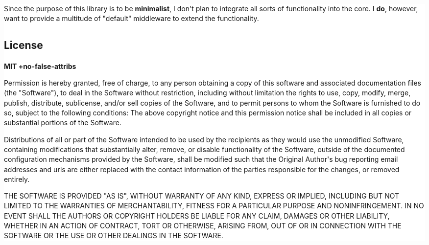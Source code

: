Since the purpose of this library is to be **minimalist**, I don't plan to
integrate all sorts of functionality into the core. I **do**, however, want to
provide a multitude of "default" middleware to extend the functionality.

## License ##

**MIT +no-false-attribs**

Permission is hereby granted, free of charge, to any person obtaining a copy of this software and associated documentation files (the "Software"), to deal in the Software without restriction, including without limitation the rights to use, copy, modify, merge, publish, distribute, sublicense, and/or sell copies of the Software, and to permit persons to whom the Software is furnished to do so, subject to the following conditions:
The above copyright notice and this permission notice shall be included in all copies or substantial portions of the Software.

Distributions of all or part of the Software intended to be used by the recipients as they would use the unmodified Software, containing modifications that substantially alter, remove, or disable functionality of the Software, outside of the documented configuration mechanisms provided by the Software, shall be modified such that the Original Author's bug reporting email addresses and urls are either replaced with the contact information of the parties responsible for the changes, or removed entirely.

THE SOFTWARE IS PROVIDED "AS IS", WITHOUT WARRANTY OF ANY KIND, EXPRESS OR IMPLIED, INCLUDING BUT NOT LIMITED TO THE WARRANTIES OF MERCHANTABILITY, FITNESS FOR A PARTICULAR PURPOSE AND NONINFRINGEMENT. IN NO EVENT SHALL THE AUTHORS OR COPYRIGHT HOLDERS BE LIABLE FOR ANY CLAIM, DAMAGES OR OTHER LIABILITY, WHETHER IN AN ACTION OF CONTRACT, TORT OR OTHERWISE, ARISING FROM, OUT OF OR IN CONNECTION WITH THE SOFTWARE OR THE USE OR OTHER DEALINGS IN THE SOFTWARE.
